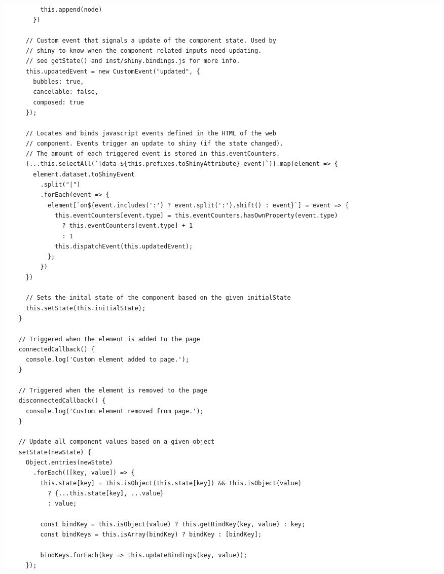               this.append(node)
            })
      
          // Custom event that signals a update of the component state. Used by
          // shiny to know when the component related inputs need updating.
          // see getState() and inst/shiny.bindings.js for more info.
          this.updatedEvent = new CustomEvent("updated", {
            bubbles: true,
            cancelable: false,
            composed: true
          });
      
          // Locates and binds javascript events defined in the HTML of the web
          // component. Events trigger an update to shiny (if the state changed).
          // The amount of each triggered event is stored in this.eventCounters.
          [...this.selectAll(`[data-${this.prefixes.toShinyAttribute}-event]`)].map(element => {
            element.dataset.toShinyEvent
              .split("|")
              .forEach(event => {
                element[`on${event.includes(':') ? event.split(':').shift() : event}`] = event => {
                  this.eventCounters[event.type] = this.eventCounters.hasOwnProperty(event.type)
                    ? this.eventCounters[event.type] + 1
                    : 1
                  this.dispatchEvent(this.updatedEvent);
                };
              })
          })
      
          // Sets the inital state of the component based on the given initialState
          this.setState(this.initialState);
        }
      
        // Triggered when the element is added to the page
        connectedCallback() {
          console.log('Custom element added to page.');
        }
      
        // Triggered when the element is removed to the page
        disconnectedCallback() {
          console.log('Custom element removed from page.');
        }
      
        // Update all component values based on a given object
        setState(newState) {
          Object.entries(newState)
            .forEach(([key, value]) => {
              this.state[key] = this.isObject(this.state[key]) && this.isObject(value)
                ? {...this.state[key], ...value}
                : value;
      
              const bindKey = this.isObject(value) ? this.getBindKey(key, value) : key;
              const bindKeys = this.isArray(bindKey) ? bindKey : [bindKey];
      
              bindKeys.forEach(key => this.updateBindings(key, value));
          });
      